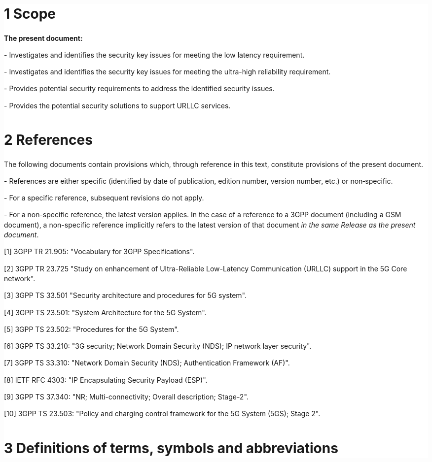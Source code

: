 1 Scope
=======

**The present document:**

\- Investigates and identifies the security key issues for meeting the
low latency requirement.

\- Investigates and identifies the security key issues for meeting the
ultra-high reliability requirement.

\- Provides potential security requirements to address the identified
security issues.

\- Provides the potential security solutions to support URLLC services.

2 References
============

The following documents contain provisions which, through reference in
this text, constitute provisions of the present document.

\- References are either specific (identified by date of publication,
edition number, version number, etc.) or non‑specific.

\- For a specific reference, subsequent revisions do not apply.

\- For a non-specific reference, the latest version applies. In the case
of a reference to a 3GPP document (including a GSM document), a
non-specific reference implicitly refers to the latest version of that
document *in the same Release as the present document*.

\[1\] 3GPP TR 21.905: \"Vocabulary for 3GPP Specifications\".

\[2\] 3GPP TR 23.725 \"Study on enhancement of Ultra-Reliable
Low-Latency Communication (URLLC) support in the 5G Core network\".

\[3\] 3GPP TS 33.501 \"Security architecture and procedures for 5G
system\".

\[4\] 3GPP TS 23.501: \"System Architecture for the 5G System\".

\[5\] 3GPP TS 23.502: \"Procedures for the 5G System\".

\[6\] 3GPP TS 33.210: \"3G security; Network Domain Security (NDS); IP
network layer security\".

\[7\] 3GPP TS 33.310: \"Network Domain Security (NDS); Authentication
Framework (AF)\".

\[8\] IETF RFC 4303: \"IP Encapsulating Security Payload (ESP)\".

\[9\] 3GPP TS 37.340: \"NR; Multi-connectivity; Overall description;
Stage-2\".

\[10\] 3GPP TS 23.503: \"Policy and charging control framework for the
5G System (5GS); Stage 2\".

3 Definitions of terms, symbols and abbreviations
=================================================
